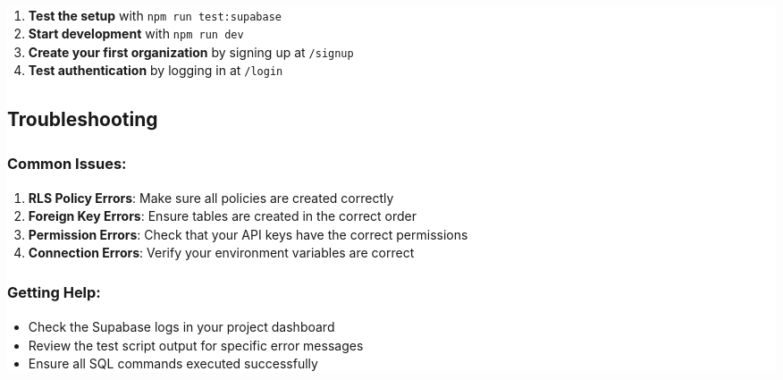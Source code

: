 1. **Test the setup** with `npm run test:supabase`
2. **Start development** with `npm run dev`
3. **Create your first organization** by signing up at `/signup`
4. **Test authentication** by logging in at `/login`

## Troubleshooting

### Common Issues:

1. **RLS Policy Errors**: Make sure all policies are created correctly
2. **Foreign Key Errors**: Ensure tables are created in the correct order
3. **Permission Errors**: Check that your API keys have the correct permissions
4. **Connection Errors**: Verify your environment variables are correct

### Getting Help:

- Check the Supabase logs in your project dashboard
- Review the test script output for specific error messages
- Ensure all SQL commands executed successfully 